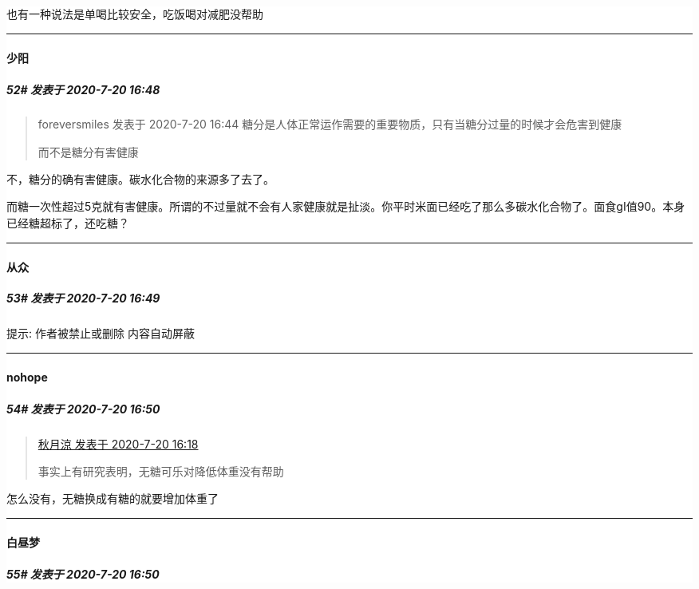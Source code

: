 


也有一种说法是单喝比较安全，吃饭喝对减肥没帮助







*****

####  少阳  
##### 52#       发表于 2020-7-20 16:48



<blockquote>foreversmiles 发表于 2020-7-20 16:44
糖分是人体正常运作需要的重要物质，只有当糖分过量的时候才会危害到健康

而不是糖分有害健康

</blockquote>
不，糖分的确有害健康。碳水化合物的来源多了去了。

而糖一次性超过5克就有害健康。所谓的不过量就不会有人家健康就是扯淡。你平时米面已经吃了那么多碳水化合物了。面食gI值90。本身已经糖超标了，还吃糖？







*****

####  从众  
##### 53#       发表于 2020-7-20 16:49

提示: 作者被禁止或删除 内容自动屏蔽



*****

####  nohope  
##### 54#       发表于 2020-7-20 16:50



<blockquote><a href="httphttps://bbs.saraba1st.com/2b/forum.php?mod=redirect&amp;goto=findpost&amp;pid=48163814&amp;ptid=1949913" target="_blank">秋月涼 发表于 2020-7-20 16:18</a>

事实上有研究表明，无糖可乐对降低体重没有帮助</blockquote>
怎么没有，无糖换成有糖的就要增加体重了







*****

####  白昼梦  
##### 55#       发表于 2020-7-20 16:50
